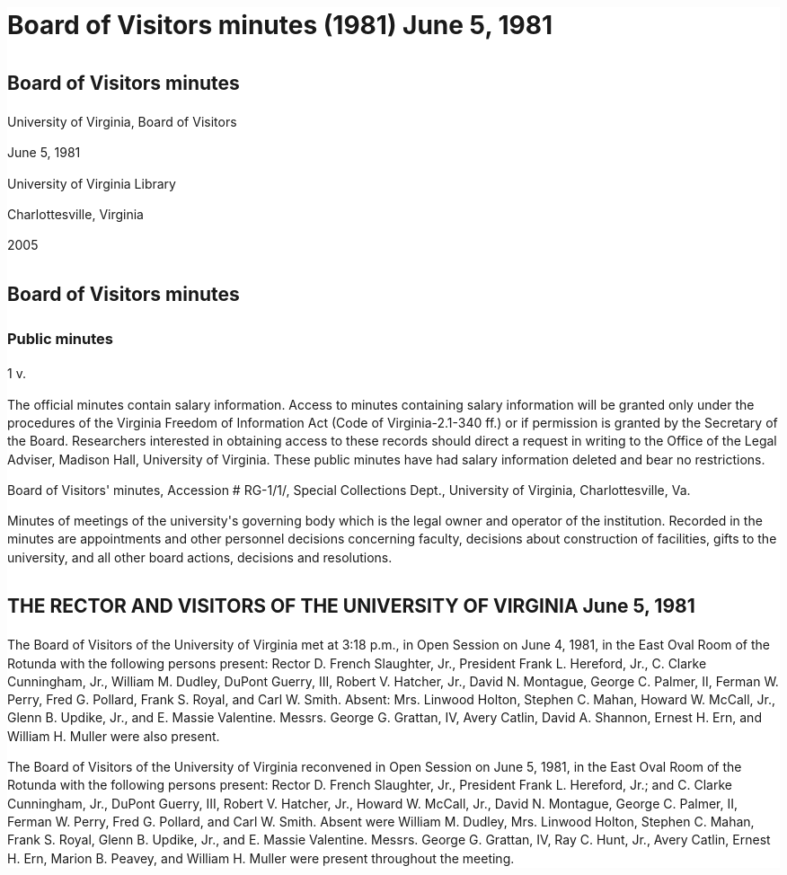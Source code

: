 </script>



# Board of Visitors minutes (1981) June 5, 1981

## Board of Visitors minutes

University of Virginia, Board of Visitors

June 5, 1981

University of Virginia Library

Charlottesville, Virginia

2005

## Board of Visitors minutes

### Public minutes

1 v.

The official minutes contain salary information. Access to minutes containing salary information will be granted only under the procedures of the Virginia Freedom of Information Act (Code of Virginia-2.1-340 ff.) or if permission is granted by the Secretary of the Board. Researchers interested in obtaining access to these records should direct a request in writing to the Office of the Legal Adviser, Madison Hall, University of Virginia. These public minutes have had salary information deleted and bear no restrictions.

Board of Visitors' minutes, Accession # RG-1/1/, Special Collections Dept., University of Virginia, Charlottesville, Va.

Minutes of meetings of the university's governing body which is the legal owner and operator of the institution. Recorded in the minutes are appointments and other personnel decisions concerning faculty, decisions about construction of facilities, gifts to the university, and all other board actions, decisions and resolutions.

## THE RECTOR AND VISITORS OF THE UNIVERSITY OF VIRGINIA June 5, 1981

The Board of Visitors of the University of Virginia met at 3:18 p.m., in Open Session on June 4, 1981, in the East Oval Room of the Rotunda with the following persons present: Rector D. French Slaughter, Jr., President Frank L. Hereford, Jr., C. Clarke Cunningham, Jr., William M. Dudley, DuPont Guerry, III, Robert V. Hatcher, Jr., David N. Montague, George C. Palmer, II, Ferman W. Perry, Fred G. Pollard, Frank S. Royal, and Carl W. Smith. Absent: Mrs. Linwood Holton, Stephen C. Mahan, Howard W. McCall, Jr., Glenn B. Updike, Jr., and E. Massie Valentine. Messrs. George G. Grattan, IV, Avery Catlin, David A. Shannon, Ernest H. Ern, and William H. Muller were also present.

The Board of Visitors of the University of Virginia reconvened in Open Session on June 5, 1981, in the East Oval Room of the Rotunda with the following persons present: Rector D. French Slaughter, Jr., President Frank L. Hereford, Jr.; and C. Clarke Cunningham, Jr., DuPont Guerry, III, Robert V. Hatcher, Jr., Howard W. McCall, Jr., David N. Montague, George C. Palmer, II, Ferman W. Perry, Fred G. Pollard, and Carl W. Smith. Absent were William M. Dudley, Mrs. Linwood Holton, Stephen C. Mahan, Frank S. Royal, Glenn B. Updike, Jr., and E. Massie Valentine. Messrs. George G. Grattan, IV, Ray C. Hunt, Jr., Avery Catlin, Ernest H. Ern, Marion B. Peavey, and William H. Muller were present throughout the meeting.

